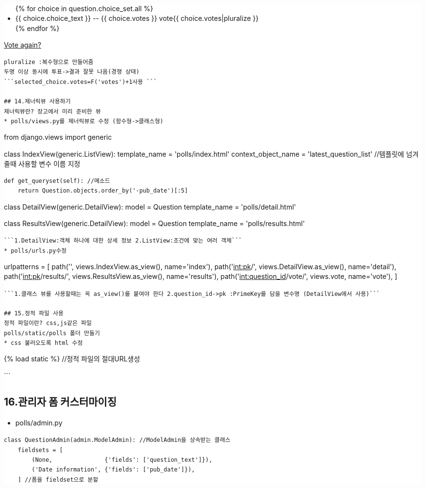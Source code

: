 <ul>
{% for choice in question.choice_set.all %}
    <li>{{ choice.choice_text }} -- {{ choice.votes }} vote{{ choice.votes|pluralize }}</li>
{% endfor %}
</ul>

<a href="{% url 'polls:detail' question.id %}">Vote again?</a>
```
pluralize :복수형으로 만들어줌   
두명 이상 동시에 투표->결과 잘못 나옴(경쟁 상태)
```selected_choice.votes=F('votes')+1사용 ```

## 14.제너릭뷰 사용하기
제너릭뷰란? 장고에서 미리 준비한 뷰
* polls/views.py를 제너릭뷰로 수정 (함수형->클래스형)
```
from django.views import generic

class IndexView(generic.ListView):
    template_name = 'polls/index.html'
    context_object_name = 'latest_question_list' //템플릿에 넘겨줄때 사용할 변수 이름 지정

    def get_queryset(self): //메소드 
        return Question.objects.order_by('-pub_date')[:5]


class DetailView(generic.DetailView):
    model = Question
    template_name = 'polls/detail.html'


class ResultsView(generic.DetailView):
    model = Question
    template_name = 'polls/results.html'
```
```1.DetailView:객체 하나에 대한 상세 정보 2.ListView:조건에 맞는 여러 객체```
* polls/urls.py수정
```
urlpatterns = [
    path('', views.IndexView.as_view(), name='index'),
    path('<int:pk>/', views.DetailView.as_view(), name='detail'),
    path('<int:pk>/results/', views.ResultsView.as_view(), name='results'),
    path('<int:question_id>/vote/', views.vote, name='vote'),
]
```
```1.클래스 뷰를 사용할때는 꼭 as_view()를 붙여야 한다 2.question_id->pk :PrimeKey를 담을 변수명 (DetailView에서 사용)```

## 15.정적 파일 사용
정적 파일이란? css,js같은 파일   
polls/static/polls 폴더 만들기
* css 불러오도록 html 수정
```
{% load static %} //정적 파일의 절대URL생성

<link rel="stylesheet" type="text/css" href="{% static 'polls/style.css' %}">
```

## 16.관리자 폼 커스터마이징
* polls/admin.py
```
class QuestionAdmin(admin.ModelAdmin): //ModelAdmin을 상속받는 클래스
    fieldsets = [
        (None,               {'fields': ['question_text']}),
        ('Date information', {'fields': ['pub_date']}),
    ] //폼을 fieldset으로 분할

